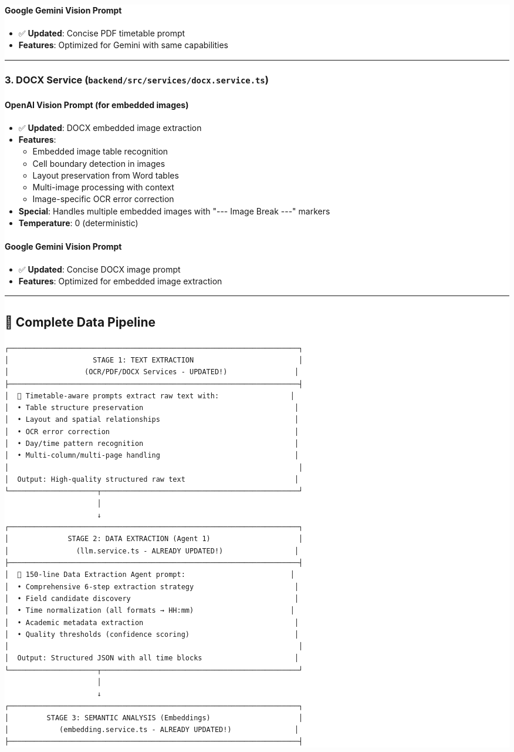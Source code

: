 #### Google Gemini Vision Prompt
- ✅ **Updated**: Concise PDF timetable prompt
- **Features**: Optimized for Gemini with same capabilities

---

### 3. **DOCX Service** (`backend/src/services/docx.service.ts`)

#### OpenAI Vision Prompt (for embedded images)
- ✅ **Updated**: DOCX embedded image extraction
- **Features**:
  - Embedded image table recognition
  - Cell boundary detection in images
  - Layout preservation from Word tables
  - Multi-image processing with context
  - Image-specific OCR error correction
- **Special**: Handles multiple embedded images with "--- Image Break ---" markers
- **Temperature**: 0 (deterministic)

#### Google Gemini Vision Prompt
- ✅ **Updated**: Concise DOCX image prompt
- **Features**: Optimized for embedded image extraction

---

## 🔄 Complete Data Pipeline

```
┌─────────────────────────────────────────────────────────────────────┐
│                    STAGE 1: TEXT EXTRACTION                         │
│                  (OCR/PDF/DOCX Services - UPDATED!)                │
├─────────────────────────────────────────────────────────────────────┤
│  🎯 Timetable-aware prompts extract raw text with:                 │
│  • Table structure preservation                                    │
│  • Layout and spatial relationships                                │
│  • OCR error correction                                            │
│  • Day/time pattern recognition                                    │
│  • Multi-column/multi-page handling                                │
│                                                                     │
│  Output: High-quality structured raw text                          │
└─────────────────────┬───────────────────────────────────────────────┘
                      │
                      ↓
┌─────────────────────────────────────────────────────────────────────┐
│              STAGE 2: DATA EXTRACTION (Agent 1)                     │
│                (llm.service.ts - ALREADY UPDATED!)                 │
├─────────────────────────────────────────────────────────────────────┤
│  🤖 150-line Data Extraction Agent prompt:                         │
│  • Comprehensive 6-step extraction strategy                        │
│  • Field candidate discovery                                       │
│  • Time normalization (all formats → HH:mm)                       │
│  • Academic metadata extraction                                    │
│  • Quality thresholds (confidence scoring)                         │
│                                                                     │
│  Output: Structured JSON with all time blocks                      │
└─────────────────────┬───────────────────────────────────────────────┘
                      │
                      ↓
┌─────────────────────────────────────────────────────────────────────┐
│         STAGE 3: SEMANTIC ANALYSIS (Embeddings)                     │
│            (embedding.service.ts - ALREADY UPDATED!)               │
├─────────────────────────────────────────────────────────────────────┤
```